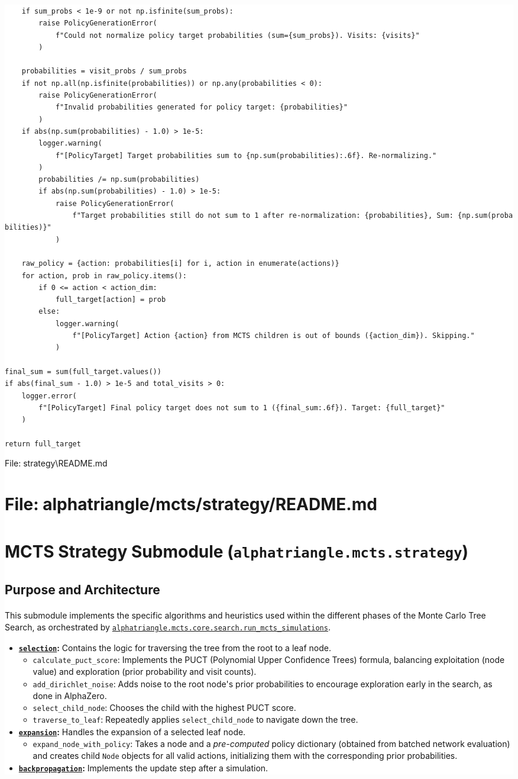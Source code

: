         if sum_probs < 1e-9 or not np.isfinite(sum_probs):
            raise PolicyGenerationError(
                f"Could not normalize policy target probabilities (sum={sum_probs}). Visits: {visits}"
            )

        probabilities = visit_probs / sum_probs
        if not np.all(np.isfinite(probabilities)) or np.any(probabilities < 0):
            raise PolicyGenerationError(
                f"Invalid probabilities generated for policy target: {probabilities}"
            )
        if abs(np.sum(probabilities) - 1.0) > 1e-5:
            logger.warning(
                f"[PolicyTarget] Target probabilities sum to {np.sum(probabilities):.6f}. Re-normalizing."
            )
            probabilities /= np.sum(probabilities)
            if abs(np.sum(probabilities) - 1.0) > 1e-5:
                raise PolicyGenerationError(
                    f"Target probabilities still do not sum to 1 after re-normalization: {probabilities}, Sum: {np.sum(probabilities)}"
                )

        raw_policy = {action: probabilities[i] for i, action in enumerate(actions)}
        for action, prob in raw_policy.items():
            if 0 <= action < action_dim:
                full_target[action] = prob
            else:
                logger.warning(
                    f"[PolicyTarget] Action {action} from MCTS children is out of bounds ({action_dim}). Skipping."
                )

    final_sum = sum(full_target.values())
    if abs(final_sum - 1.0) > 1e-5 and total_visits > 0:
        logger.error(
            f"[PolicyTarget] Final policy target does not sum to 1 ({final_sum:.6f}). Target: {full_target}"
        )

    return full_target


File: strategy\README.md
# File: alphatriangle/mcts/strategy/README.md
# MCTS Strategy Submodule (`alphatriangle.mcts.strategy`)

## Purpose and Architecture

This submodule implements the specific algorithms and heuristics used within the different phases of the Monte Carlo Tree Search, as orchestrated by [`alphatriangle.mcts.core.search.run_mcts_simulations`](../core/search.py).

-   **[`selection`](selection.py):** Contains the logic for traversing the tree from the root to a leaf node.
    -   `calculate_puct_score`: Implements the PUCT (Polynomial Upper Confidence Trees) formula, balancing exploitation (node value) and exploration (prior probability and visit counts).
    -   `add_dirichlet_noise`: Adds noise to the root node's prior probabilities to encourage exploration early in the search, as done in AlphaZero.
    -   `select_child_node`: Chooses the child with the highest PUCT score.
    -   `traverse_to_leaf`: Repeatedly applies `select_child_node` to navigate down the tree.
-   **[`expansion`](expansion.py):** Handles the expansion of a selected leaf node.
    -   `expand_node_with_policy`: Takes a node and a *pre-computed* policy dictionary (obtained from batched network evaluation) and creates child `Node` objects for all valid actions, initializing them with the corresponding prior probabilities.
-   **[`backpropagation`](backpropagation.py):** Implements the update step after a simulation.